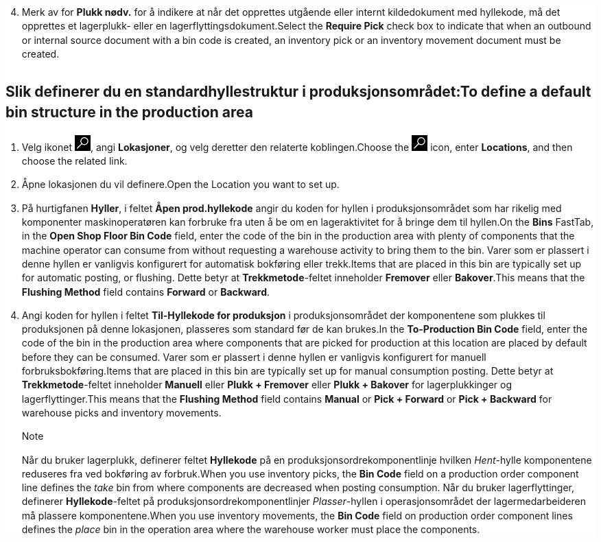 4.  <span data-ttu-id="9309c-123">Merk av for **Plukk nødv.** for å indikere at når det opprettes utgående eller internt kildedokument med hyllekode, må det opprettes et lagerplukk- eller en lagerflyttingsdokument.</span><span class="sxs-lookup"><span data-stu-id="9309c-123">Select the **Require Pick** check box to indicate that when an outbound or internal source document with a bin code is created, an inventory pick or an inventory movement document must be created.</span></span>  

## <a name="to-define-a-default-bin-structure-in-the-production-area"></a><span data-ttu-id="9309c-124">Slik definerer du en standardhyllestruktur i produksjonsområdet:</span><span class="sxs-lookup"><span data-stu-id="9309c-124">To define a default bin structure in the production area</span></span>  
1.  <span data-ttu-id="9309c-125">Velg ikonet ![Søk etter side eller rapport](media/ui-search/search_small.png "Søk etter side eller rapport"), angi **Lokasjoner**, og velg deretter den relaterte koblingen.</span><span class="sxs-lookup"><span data-stu-id="9309c-125">Choose the ![Search for Page or Report](media/ui-search/search_small.png "Search for Page or Report icon") icon, enter **Locations**, and then choose the related link.</span></span>
2. <span data-ttu-id="9309c-126">Åpne lokasjonen du vil definere.</span><span class="sxs-lookup"><span data-stu-id="9309c-126">Open the Location you want to set up.</span></span>  
3.  <span data-ttu-id="9309c-127">På hurtigfanen **Hyller**, i feltet **Åpen prod.hyllekode** angir du koden for hyllen i produksjonsområdet som har rikelig med komponenter maskinoperatøren kan forbruke fra uten å be om en lageraktivitet for å bringe dem til hyllen.</span><span class="sxs-lookup"><span data-stu-id="9309c-127">On the **Bins** FastTab, in the **Open Shop Floor Bin Code** field, enter the code of the bin in the production area with plenty of components that the machine operator can consume from without requesting a warehouse activity to bring them to the bin.</span></span> <span data-ttu-id="9309c-128">Varer som er plassert i denne hyllen er vanligvis konfigurert for automatisk bokføring eller trekk.</span><span class="sxs-lookup"><span data-stu-id="9309c-128">Items that are placed in this bin are typically set up for automatic posting, or flushing.</span></span> <span data-ttu-id="9309c-129">Dette betyr at **Trekkmetode**-feltet inneholder **Fremover** eller **Bakover**.</span><span class="sxs-lookup"><span data-stu-id="9309c-129">This means that the **Flushing Method** field contains **Forward** or **Backward**.</span></span>  
4. <span data-ttu-id="9309c-130">Angi koden for hyllen i feltet **Til-Hyllekode for produksjon** i produksjonsområdet der komponentene som plukkes til produksjonen på denne lokasjonen, plasseres som standard før de kan brukes.</span><span class="sxs-lookup"><span data-stu-id="9309c-130">In the **To-Production Bin Code** field, enter the code of the bin in the production area where components that are picked for production at this location are placed by default before they can be consumed.</span></span> <span data-ttu-id="9309c-131">Varer som er plassert i denne hyllen er vanligvis konfigurert for manuell forbruksbokføring.</span><span class="sxs-lookup"><span data-stu-id="9309c-131">Items that are placed in this bin are typically set up for manual consumption posting.</span></span> <span data-ttu-id="9309c-132">Dette betyr at **Trekkmetode**-feltet inneholder **Manuell** eller **Plukk + Fremover** eller **Plukk + Bakover** for lagerplukkinger og lagerflyttinger.</span><span class="sxs-lookup"><span data-stu-id="9309c-132">This means that the **Flushing Method** field contains **Manual** or **Pick + Forward** or **Pick + Backward** for warehouse picks and inventory movements.</span></span>  

    > [!NOTE]  
    >  <span data-ttu-id="9309c-133">Når du bruker lagerplukk, definerer feltet **Hyllekode** på en produksjonsordrekomponentlinje hvilken *Hent*-hylle komponentene reduseres fra ved bokføring av forbruk.</span><span class="sxs-lookup"><span data-stu-id="9309c-133">When you use inventory picks, the **Bin Code** field on a production order component line defines the *take* bin from where components are decreased when posting consumption.</span></span> <span data-ttu-id="9309c-134">Når du bruker lagerflyttinger, definerer **Hyllekode**-feltet på produksjonsordrekomponentlinjer *Plasser*-hyllen i operasjonsområdet der lagermedarbeideren må plassere komponentene.</span><span class="sxs-lookup"><span data-stu-id="9309c-134">When you use inventory movements, the **Bin Code** field on production order component lines defines the *place* bin in the operation area where the warehouse worker must place the components.</span></span>  
